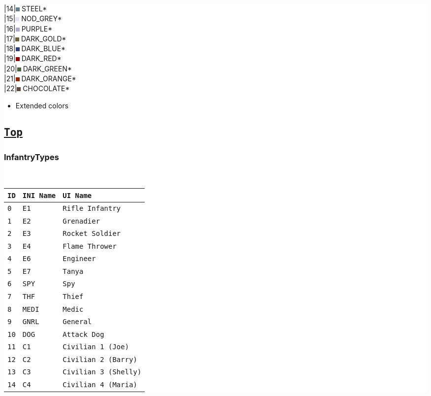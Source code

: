 |14|[![#648088](./img/8x8/14_steel.png)](#)       STEEL*  
|15|[![#e0e4f4](./img/8x8/15_nodgrey.png)](#)     NOD_GREY*  
|16|[![#b0acc8](./img/8x8/16_purple.png)](#)      PURPLE*  
|17|[![#6c6438](./img/8x8/17_darkgold.png)](#)    DARK_GOLD*  
|18|[![#304074](./img/8x8/18_darkblue.png)](#)    DARK_BLUE*  
|19|[![#940000](./img/8x8/19_darkred.png)](#)     DARK_RED*  
|20|[![#4c643c](./img/8x8/20_darkgreen.png)](#)   DARK_GREEN*  
|21|[![#982400](./img/8x8/21_darkorange.png)](#)  DARK_ORANGE*  
|22|[![#5c4840](./img/8x8/22_chocolate.png)](#)   CHOCOLATE*  

* Extended colors
</samp>


<a href="#definitions"><kbd>Top</kbd></a><br>
-------
### InfantryTypes 
<br>

<samp>

|ID|INI Name |UI Name                         
:--|:--------|:------------------------------
| 0|E1       |Rifle Infantry                  
| 1|E2       |Grenadier                       
| 2|E3       |Rocket Soldier                  
| 3|E4       |Flame Thrower                   
| 4|E6       |Engineer                        
| 5|E7       |Tanya                           
| 6|SPY      |Spy                             
| 7|THF      |Thief                           
| 8|MEDI     |Medic                           
| 9|GNRL     |General                         
|10|DOG      |Attack Dog                      
|11|C1       |Civilian 1 (Joe)                
|12|C2       |Civilian 2 (Barry)              
|13|C3       |Civilian 3 (Shelly)             
|14|C4       |Civilian 4 (Maria)              